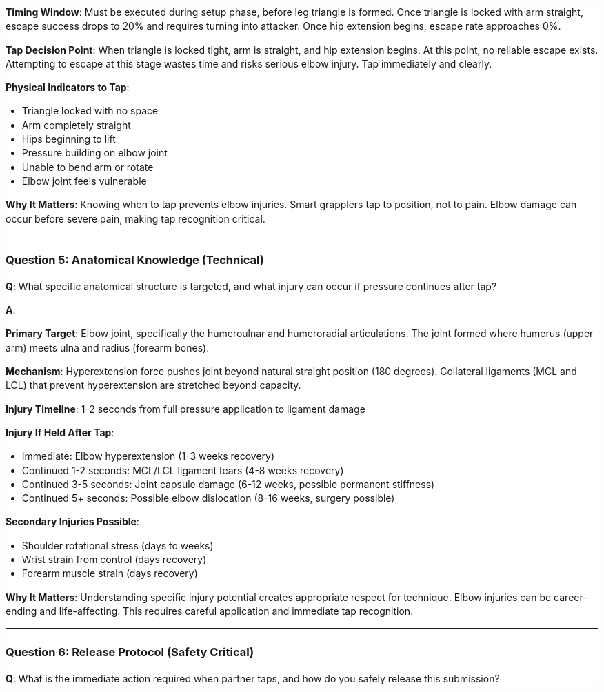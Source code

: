 **Timing Window**: Must be executed during setup phase, before leg triangle is formed. Once triangle is locked with arm straight, escape success drops to 20% and requires turning into attacker. Once hip extension begins, escape rate approaches 0%.

**Tap Decision Point**: When triangle is locked tight, arm is straight, and hip extension begins. At this point, no reliable escape exists. Attempting to escape at this stage wastes time and risks serious elbow injury. Tap immediately and clearly.

**Physical Indicators to Tap**:
- Triangle locked with no space
- Arm completely straight
- Hips beginning to lift
- Pressure building on elbow joint
- Unable to bend arm or rotate
- Elbow joint feels vulnerable

**Why It Matters**: Knowing when to tap prevents elbow injuries. Smart grapplers tap to position, not to pain. Elbow damage can occur before severe pain, making tap recognition critical.

---

### Question 5: Anatomical Knowledge (Technical)
**Q**: What specific anatomical structure is targeted, and what injury can occur if pressure continues after tap?

**A**:

**Primary Target**: Elbow joint, specifically the humeroulnar and humeroradial articulations. The joint formed where humerus (upper arm) meets ulna and radius (forearm bones).

**Mechanism**: Hyperextension force pushes joint beyond natural straight position (180 degrees). Collateral ligaments (MCL and LCL) that prevent hyperextension are stretched beyond capacity.

**Injury Timeline**: 1-2 seconds from full pressure application to ligament damage

**Injury If Held After Tap**:
- Immediate: Elbow hyperextension (1-3 weeks recovery)
- Continued 1-2 seconds: MCL/LCL ligament tears (4-8 weeks recovery)
- Continued 3-5 seconds: Joint capsule damage (6-12 weeks, possible permanent stiffness)
- Continued 5+ seconds: Possible elbow dislocation (8-16 weeks, surgery possible)

**Secondary Injuries Possible**:
- Shoulder rotational stress (days to weeks)
- Wrist strain from control (days recovery)
- Forearm muscle strain (days recovery)

**Why It Matters**: Understanding specific injury potential creates appropriate respect for technique. Elbow injuries can be career-ending and life-affecting. This requires careful application and immediate tap recognition.

---

### Question 6: Release Protocol (Safety Critical)
**Q**: What is the immediate action required when partner taps, and how do you safely release this submission?
